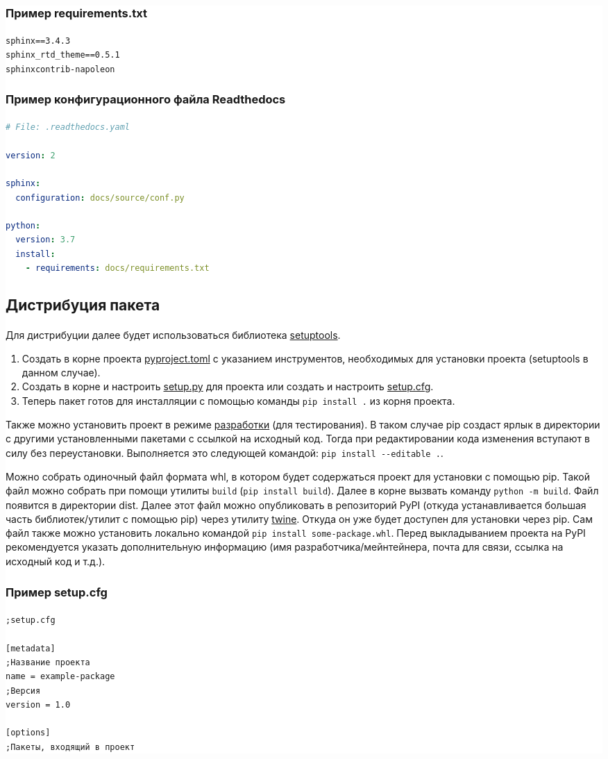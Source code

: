 ### Пример requirements.txt
```requirements.txt
sphinx==3.4.3
sphinx_rtd_theme==0.5.1
sphinxcontrib-napoleon
```

### Пример конфигурационного файла Readthedocs
```yaml
# File: .readthedocs.yaml

version: 2

sphinx:
  configuration: docs/source/conf.py

python:
  version: 3.7
  install:
    - requirements: docs/requirements.txt
```

<a name="setup"></a>
## Дистрибуция пакета
Для дистрибуции далее
будет использоваться библиотека [setuptools](https://pypi.org/project/setuptools/).

1. Создать в корне проекта [pyproject.toml](#pyproject_example)
с указанием инструментов, необходимых для установки проекта (setuptools в данном случае).
2. Создать в корне и настроить [setup.py](#setup_example_2) для проекта
или создать и настроить [setup.cfg](#setup_example). 
3. Теперь пакет готов для инсталляции с помощью команды `pip install .` из корня проекта.

Также можно установить проект в режиме [разработки](https://setuptools.pypa.io/en/stable/userguide/quickstart.html#development-mode)
(для тестирования). В таком случае pip создаст ярлык в директории с другими установленными пакетами
с ссылкой на исходный код. Тогда при редактировании кода изменения вступают в силу без
переустановки. Выполняется это следующей командой: `pip install --editable .`.

Можно собрать одиночный файл формата whl, в котором будет содержаться проект для установки с помощью pip.
Такой файл можно собрать при помощи утилиты `build` (`pip install build`).
Далее в корне вызвать команду `python -m build`. Файл появится в директории dist.
Далее этот файл можно опубликовать в репозиторий PyPI
(откуда устанавливается большая часть библиотек/утилит с помощью pip)
через утилиту [twine](https://pypi.org/project/twine/).
Откуда он уже будет доступен для установки через pip.
Сам файл также можно установить локально командой `pip install some-package.whl`.
Перед выкладыванием проекта на PyPI рекомендуется указать дополнительную информацию
(имя разработчика/мейнтейнера, почта для связи, ссылка на исходный код и т.д.). 

<a name="setup_example"></a>
### Пример setup.cfg
```buildoutcfg
;setup.cfg

[metadata]
;Название проекта
name = example-package
;Версия
version = 1.0

[options]
;Пакеты, входящий в проект
```